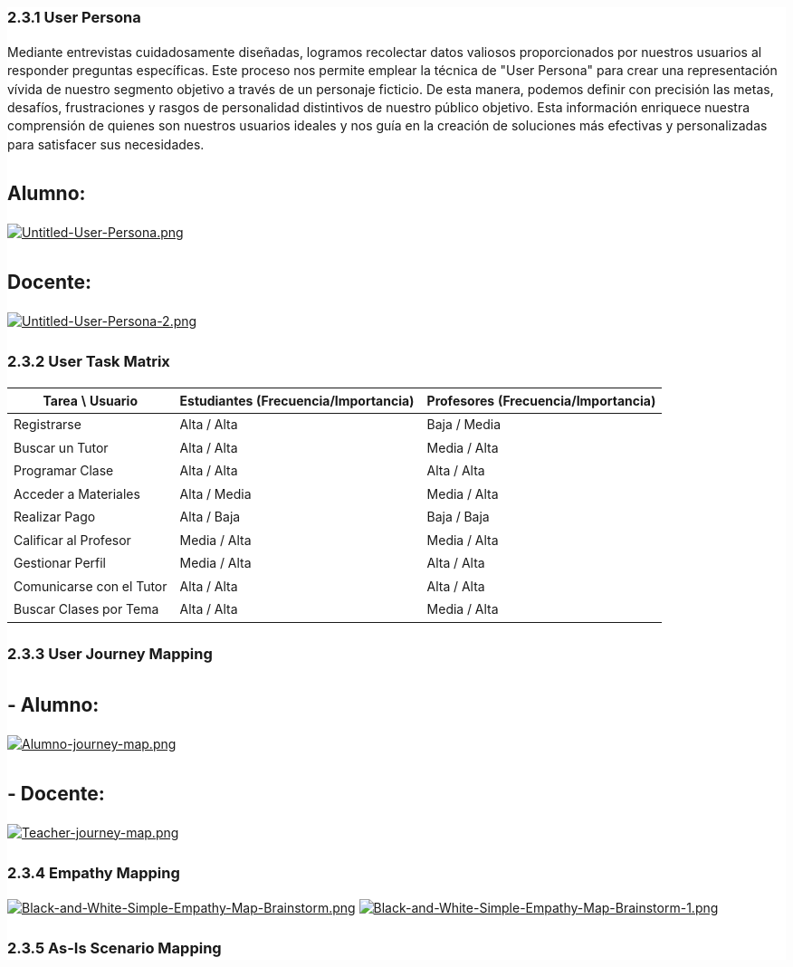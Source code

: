 ### 2.3.1 User Persona
Mediante entrevistas cuidadosamente diseñadas, logramos recolectar datos valiosos proporcionados por nuestros usuarios al responder preguntas específicas. Este proceso nos permite emplear la técnica de "User Persona" para crear una representación vívida de nuestro segmento objetivo a través de un personaje ficticio. De esta manera, podemos definir con precisión las metas, desafíos, frustraciones y rasgos de personalidad distintivos de nuestro público objetivo. Esta información enriquece nuestra comprensión de quienes son nuestros usuarios ideales y nos guía en la creación de soluciones más efectivas y personalizadas para satisfacer sus necesidades.

## Alumno: 
[![Untitled-User-Persona.png](https://i.postimg.cc/VvQFWFbn/Untitled-User-Persona.png)](https://postimg.cc/XGLFVdLY)

## Docente:
[![Untitled-User-Persona-2.png](https://i.postimg.cc/x1GLbFMS/Untitled-User-Persona-2.png)](https://postimg.cc/yDdDMjLf)

### 2.3.2 User Task Matrix

| Tarea \ Usuario              | Estudiantes (Frecuencia/Importancia) | Profesores (Frecuencia/Importancia) |
|------------------------------|-------------------------------------|-----------------------------------|
| Registrarse                  | Alta / Alta                         | Baja / Media                      |
| Buscar un Tutor              | Alta / Alta                         | Media / Alta                      |
| Programar Clase              | Alta / Alta                         | Alta / Alta                       |
| Acceder a Materiales         | Alta / Media                        | Media / Alta                      |
| Realizar Pago                | Alta / Baja                         | Baja / Baja                       |
| Calificar al Profesor        | Media / Alta                        | Media / Alta                      |
| Gestionar Perfil             | Media / Alta                        | Alta / Alta                       |
| Comunicarse con el Tutor     | Alta / Alta                         | Alta / Alta                       |
| Buscar Clases por Tema       | Alta / Alta                         | Media / Alta                      |

### 2.3.3 User Journey Mapping
## - **Alumno:**
[![Alumno-journey-map.png](https://i.postimg.cc/cJv64y54/Alumno-journey-map.png)](https://postimg.cc/KKymJV2d)

## - **Docente:**
[![Teacher-journey-map.png](https://i.postimg.cc/kX74RthH/Teacher-journey-map.png)](https://postimg.cc/HjPHfjm0)

### 2.3.4 Empathy Mapping
[![Black-and-White-Simple-Empathy-Map-Brainstorm.png](https://i.postimg.cc/WpS7Md3J/Black-and-White-Simple-Empathy-Map-Brainstorm.png)](https://postimg.cc/Rq6fmVwM)
[![Black-and-White-Simple-Empathy-Map-Brainstorm-1.png](https://i.postimg.cc/7Y7fhsTM/Black-and-White-Simple-Empathy-Map-Brainstorm-1.png)](https://postimg.cc/JGr1dQxG)
### 2.3.5 As-Is Scenario Mapping
